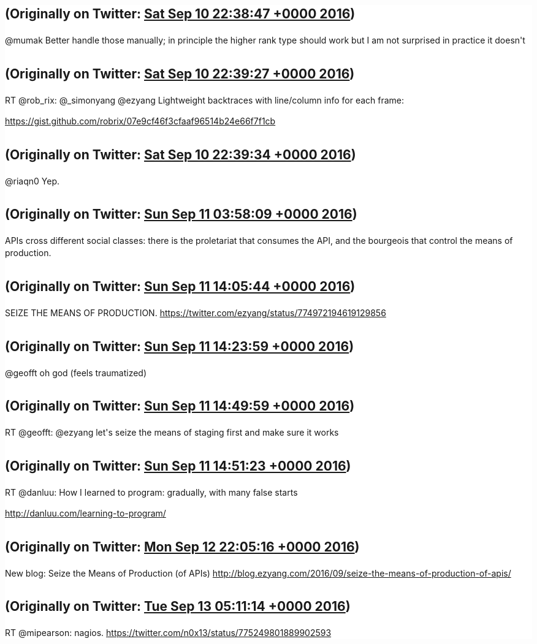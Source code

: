 (Originally on Twitter: [Sat Sep 10 22:38:47 +0000 2016](https://twitter.com/ezyang/status/774738919678107648))
----
@mumak Better handle those manually; in principle the higher rank type should work but I am not surprised in practice it doesn't

(Originally on Twitter: [Sat Sep 10 22:39:27 +0000 2016](https://twitter.com/ezyang/status/774739090365263872))
----
RT @rob_rix: @_simonyang @ezyang Lightweight backtraces with line/column info for each frame:

https://gist.github.com/robrix/07e9cf46f3cfaaf96514b24e66f7f1cb

(Originally on Twitter: [Sat Sep 10 22:39:34 +0000 2016](https://twitter.com/ezyang/status/774739120182603777))
----
@riaqn0 Yep.

(Originally on Twitter: [Sun Sep 11 03:58:09 +0000 2016](https://twitter.com/ezyang/status/774819293481562116))
----
APIs cross different social classes: there is the proletariat that consumes the API, and the bourgeois that control the means of production.

(Originally on Twitter: [Sun Sep 11 14:05:44 +0000 2016](https://twitter.com/ezyang/status/774972194619129856))
----
SEIZE THE MEANS OF PRODUCTION. https://twitter.com/ezyang/status/774972194619129856

(Originally on Twitter: [Sun Sep 11 14:23:59 +0000 2016](https://twitter.com/ezyang/status/774976790162837505))
----
@geofft oh god (feels traumatized)

(Originally on Twitter: [Sun Sep 11 14:49:59 +0000 2016](https://twitter.com/ezyang/status/774983330462773248))
----
RT @geofft: @ezyang let's seize the means of staging first and make sure it works

(Originally on Twitter: [Sun Sep 11 14:51:23 +0000 2016](https://twitter.com/ezyang/status/774983685162491906))
----
RT @danluu: How I learned to program: gradually, with many false starts

http://danluu.com/learning-to-program/

(Originally on Twitter: [Mon Sep 12 22:05:16 +0000 2016](https://twitter.com/ezyang/status/775455261523750912))
----
New blog: Seize the Means of Production (of APIs) http://blog.ezyang.com/2016/09/seize-the-means-of-production-of-apis/

(Originally on Twitter: [Tue Sep 13 05:11:14 +0000 2016](https://twitter.com/ezyang/status/775562459012665346))
----
RT @mipearson: nagios. https://twitter.com/n0x13/status/775249801889902593
